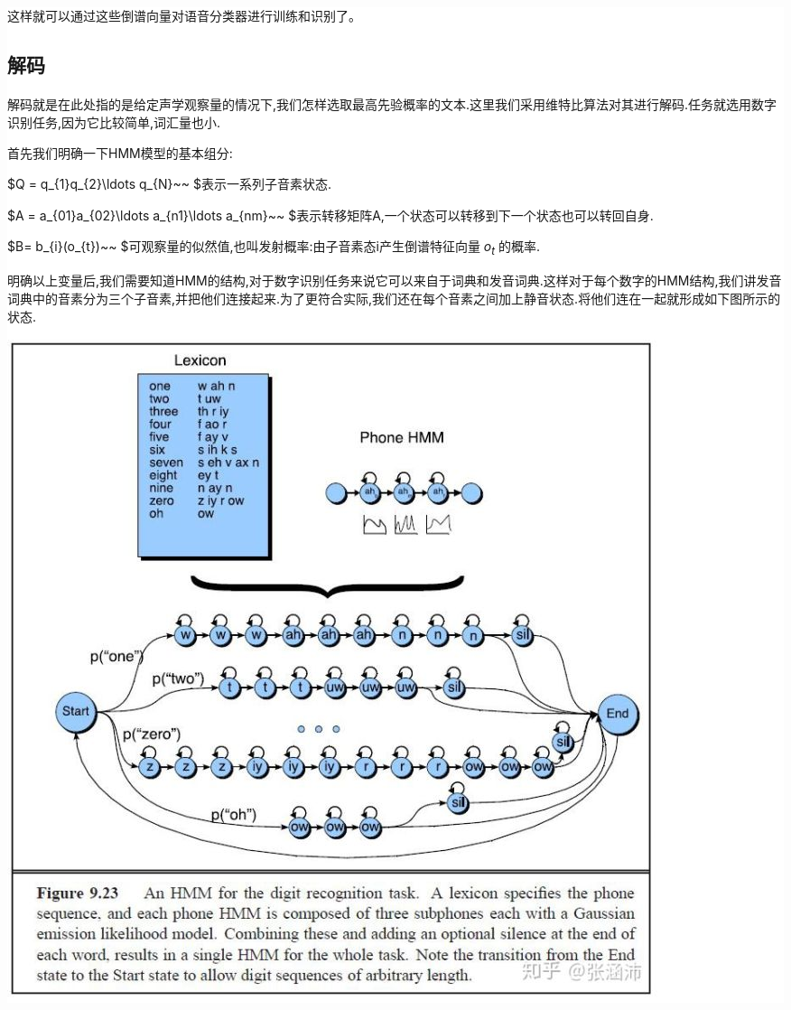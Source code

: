 这样就可以通过这些倒谱向量对语音分类器进行训练和识别了。

## 解码
解码就是在此处指的是给定声学观察量的情况下,我们怎样选取最高先验概率的文本.这里我们采用维特比算法对其进行解码.任务就选用数字识别任务,因为它比较简单,词汇量也小.

首先我们明确一下HMM模型的基本组分:

$Q = q_{1}q_{2}\ldots q_{N}~~ $表示一系列子音素状态.

$A = a_{01}a_{02}\ldots a_{n1}\ldots a_{nm}~~ $表示转移矩阵A,一个状态可以转移到下一个状态也可以转回自身.

$B= b_{i}(o_{t})~~ $可观察量的似然值,也叫发射概率:由子音素态i产生倒谱特征向量 $o_{t}$ 的概率.

明确以上变量后,我们需要知道HMM的结构,对于数字识别任务来说它可以来自于词典和发音词典.这样对于每个数字的HMM结构,我们讲发音词典中的音素分为三个子音素,并把他们连接起来.为了更符合实际,我们还在每个音素之间加上静音状态.将他们连在一起就形成如下图所示的状态.

![语音识别笔记_36](images/语音识别笔记_36.jpg)
